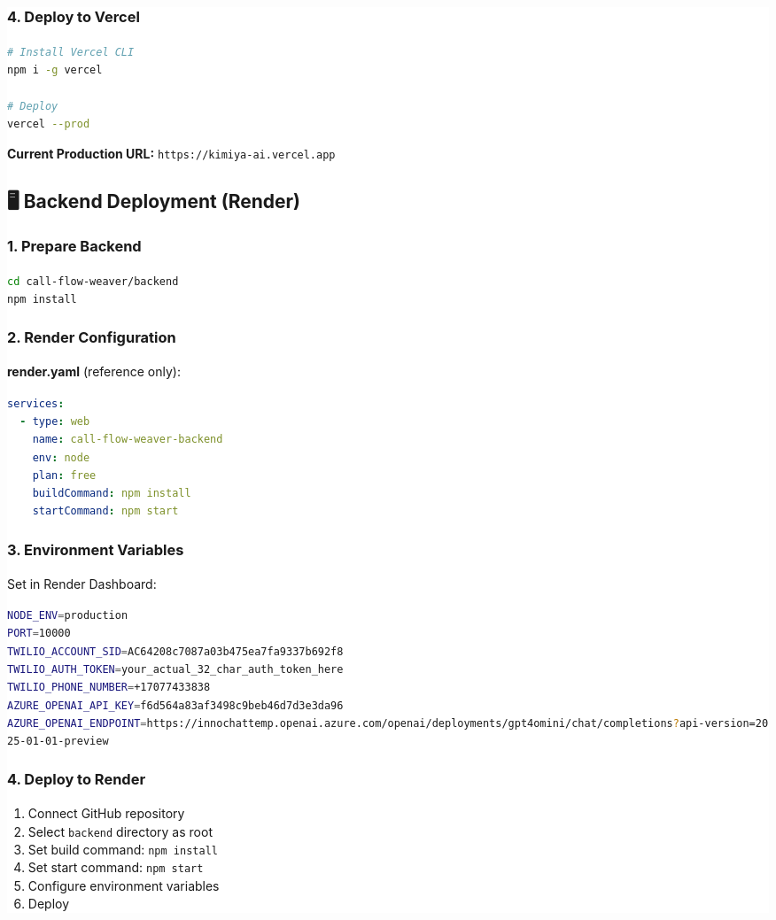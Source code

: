 ### 4. Deploy to Vercel

```bash
# Install Vercel CLI
npm i -g vercel

# Deploy
vercel --prod
```

**Current Production URL:** `https://kimiya-ai.vercel.app`

## 🖥️ Backend Deployment (Render)

### 1. Prepare Backend

```bash
cd call-flow-weaver/backend
npm install
```

### 2. Render Configuration

**render.yaml** (reference only):
```yaml
services:
  - type: web
    name: call-flow-weaver-backend
    env: node
    plan: free
    buildCommand: npm install
    startCommand: npm start
```

### 3. Environment Variables

Set in Render Dashboard:

```bash
NODE_ENV=production
PORT=10000
TWILIO_ACCOUNT_SID=AC64208c7087a03b475ea7fa9337b692f8
TWILIO_AUTH_TOKEN=your_actual_32_char_auth_token_here
TWILIO_PHONE_NUMBER=+17077433838
AZURE_OPENAI_API_KEY=f6d564a83af3498c9beb46d7d3e3da96
AZURE_OPENAI_ENDPOINT=https://innochattemp.openai.azure.com/openai/deployments/gpt4omini/chat/completions?api-version=2025-01-01-preview
```

### 4. Deploy to Render

1. Connect GitHub repository
2. Select `backend` directory as root
3. Set build command: `npm install`
4. Set start command: `npm start`
5. Configure environment variables
6. Deploy
